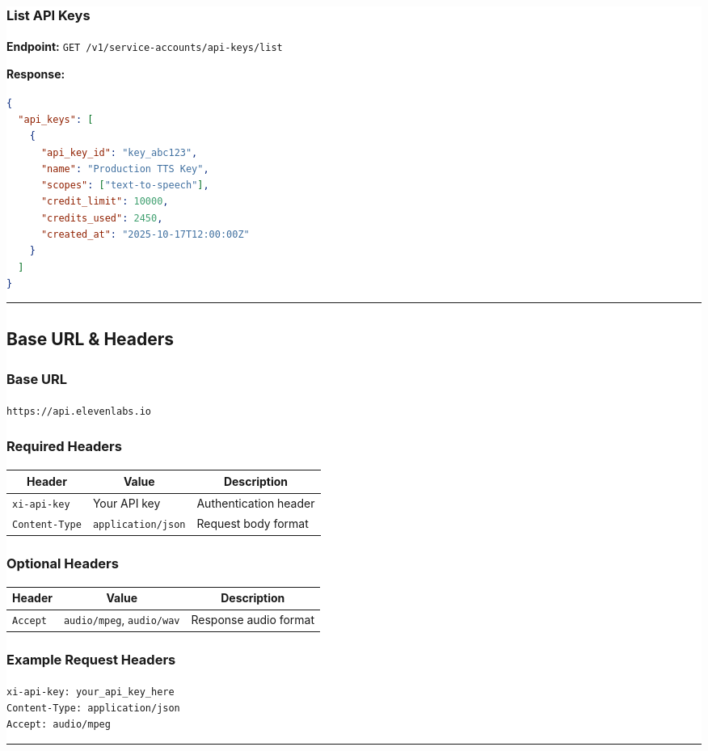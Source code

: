 ### List API Keys

**Endpoint:** `GET /v1/service-accounts/api-keys/list`

**Response:**
```json
{
  "api_keys": [
    {
      "api_key_id": "key_abc123",
      "name": "Production TTS Key",
      "scopes": ["text-to-speech"],
      "credit_limit": 10000,
      "credits_used": 2450,
      "created_at": "2025-10-17T12:00:00Z"
    }
  ]
}
```

---

## Base URL & Headers

### Base URL

```
https://api.elevenlabs.io
```

### Required Headers

| Header | Value | Description |
|--------|-------|-------------|
| `xi-api-key` | Your API key | Authentication header |
| `Content-Type` | `application/json` | Request body format |

### Optional Headers

| Header | Value | Description |
|--------|-------|-------------|
| `Accept` | `audio/mpeg`, `audio/wav` | Response audio format |

### Example Request Headers

```http
xi-api-key: your_api_key_here
Content-Type: application/json
Accept: audio/mpeg
```

---